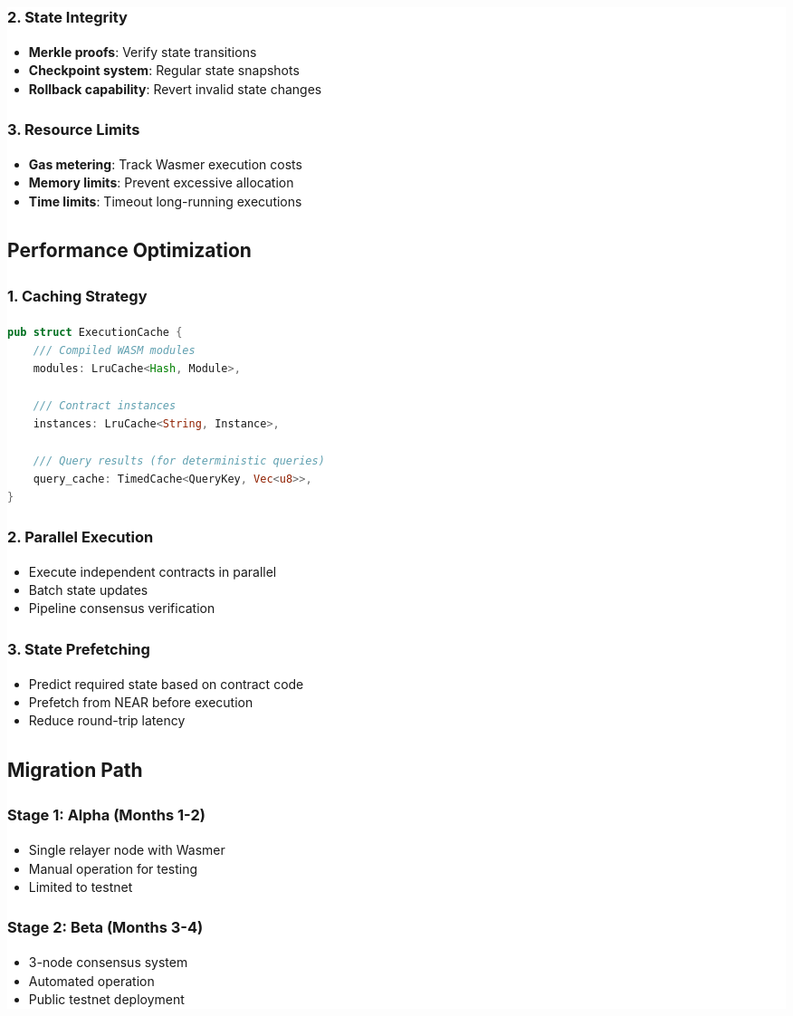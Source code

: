 ### 2. State Integrity
- **Merkle proofs**: Verify state transitions
- **Checkpoint system**: Regular state snapshots
- **Rollback capability**: Revert invalid state changes

### 3. Resource Limits
- **Gas metering**: Track Wasmer execution costs
- **Memory limits**: Prevent excessive allocation
- **Time limits**: Timeout long-running executions

## Performance Optimization

### 1. Caching Strategy
```rust
pub struct ExecutionCache {
    /// Compiled WASM modules
    modules: LruCache<Hash, Module>,
    
    /// Contract instances
    instances: LruCache<String, Instance>,
    
    /// Query results (for deterministic queries)
    query_cache: TimedCache<QueryKey, Vec<u8>>,
}
```

### 2. Parallel Execution
- Execute independent contracts in parallel
- Batch state updates
- Pipeline consensus verification

### 3. State Prefetching
- Predict required state based on contract code
- Prefetch from NEAR before execution
- Reduce round-trip latency

## Migration Path

### Stage 1: Alpha (Months 1-2)
- Single relayer node with Wasmer
- Manual operation for testing
- Limited to testnet

### Stage 2: Beta (Months 3-4)
- 3-node consensus system
- Automated operation
- Public testnet deployment
